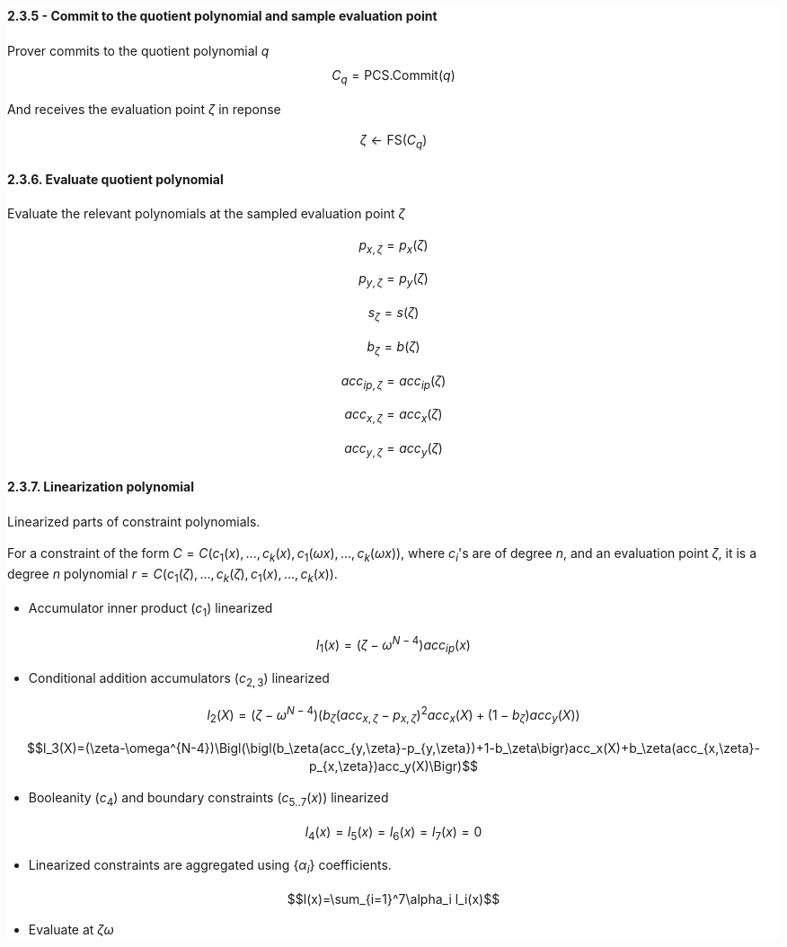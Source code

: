 #### 2.3.5 - Commit to the quotient polynomial and sample evaluation point

Prover commits to the quotient polynomial $q$
$$
C_q = \text{PCS.Commit}(q)
$$

And receives the evaluation point $\zeta$ in reponse

$$
\zeta \leftarrow \text{FS}(C_q)
$$

#### 2.3.6. Evaluate quotient polynomial

Evaluate the relevant polynomials at the sampled evaluation point $\zeta$

$$p_{x,\zeta}=p_x(\zeta)$$

$$p_{y,\zeta}=p_y(\zeta)$$

$$s_\zeta=s(\zeta)$$

$$b_\zeta=b(\zeta)$$

$$acc_{ip,\zeta}=acc_{ip}(\zeta)$$

$$acc_{x,\zeta}=acc_x(\zeta)$$

$$acc_{y,\zeta}=acc_y(\zeta)$$

#### 2.3.7. Linearization polynomial

Linearized parts of constraint polynomials.

For a constraint of the form $C = C(c_1(x),...,c_k(x),c_1(\omega x),...,c_k(\omega x))$, where $c_i$'s are of degree $n$, and an evaluation point $\zeta$, it is a degree $n$ polynomial $r = C(c_1(\zeta),...,c_k(\zeta),c_1(x),...,c_k(x))$.

- Accumulator inner product ($c_1$) linearized

$$l_1(x)=(\zeta - \omega^{N-4})acc_{ip}(x)$$

- Conditional addition accumulators ($c_{2,3}$) linearized

$$l_2(X)=(\zeta-\omega^{N-4})\bigl(b_\zeta(acc_{x,\zeta}-p_{x,\zeta})^2acc_x(X)+(1-b_\zeta)acc_y(X)\bigr)$$

$$l_3(X)=(\zeta-\omega^{N-4})\Bigl(\bigl(b_\zeta(acc_{y,\zeta}-p_{y,\zeta})+1-b_\zeta\bigr)acc_x(X)+b_\zeta(acc_{x,\zeta}-p_{x,\zeta})acc_y(X)\Bigr)$$

- Booleanity ($c_4$) and boundary constraints ($c_{5..7}(x)$) linearized

$$l_4(x) = l_5(x) = l_6(x) = l_7(x) = 0$$ 

- Linearized constraints are aggregated using $\{\alpha_i\}$ coefficients.

$$l(x)=\sum_{i=1}^7\alpha_i l_i(x)$$

- Evaluate at $\zeta \omega$
